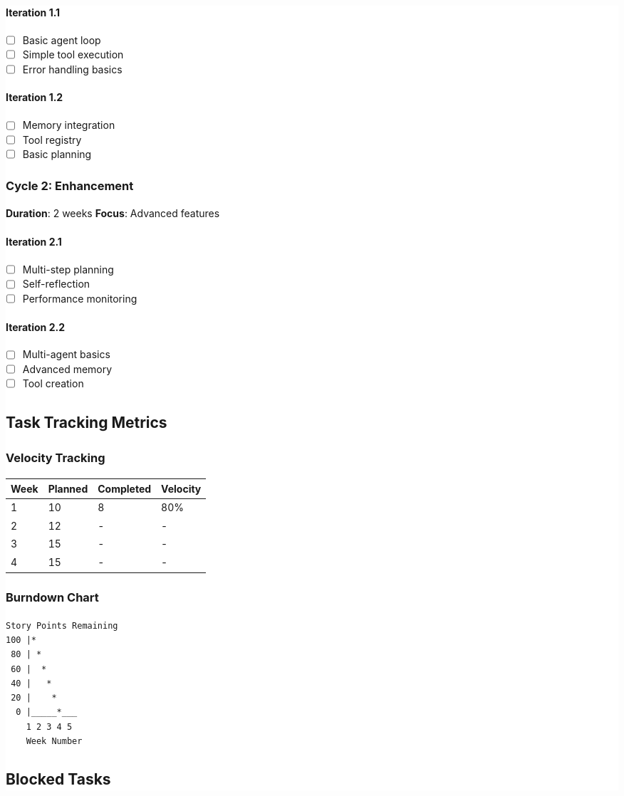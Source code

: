 #### Iteration 1.1
- [ ] Basic agent loop
- [ ] Simple tool execution
- [ ] Error handling basics

#### Iteration 1.2
- [ ] Memory integration
- [ ] Tool registry
- [ ] Basic planning

### Cycle 2: Enhancement
**Duration**: 2 weeks
**Focus**: Advanced features

#### Iteration 2.1
- [ ] Multi-step planning
- [ ] Self-reflection
- [ ] Performance monitoring

#### Iteration 2.2
- [ ] Multi-agent basics
- [ ] Advanced memory
- [ ] Tool creation

## Task Tracking Metrics

### Velocity Tracking
| Week | Planned | Completed | Velocity |
|------|---------|-----------|----------|
| 1    | 10      | 8         | 80%      |
| 2    | 12      | -         | -        |
| 3    | 15      | -         | -        |
| 4    | 15      | -         | -        |

### Burndown Chart
```
Story Points Remaining
100 |*
 80 | *
 60 |  *
 40 |   *
 20 |    *
  0 |_____*___
    1 2 3 4 5
    Week Number
```

## Blocked Tasks
